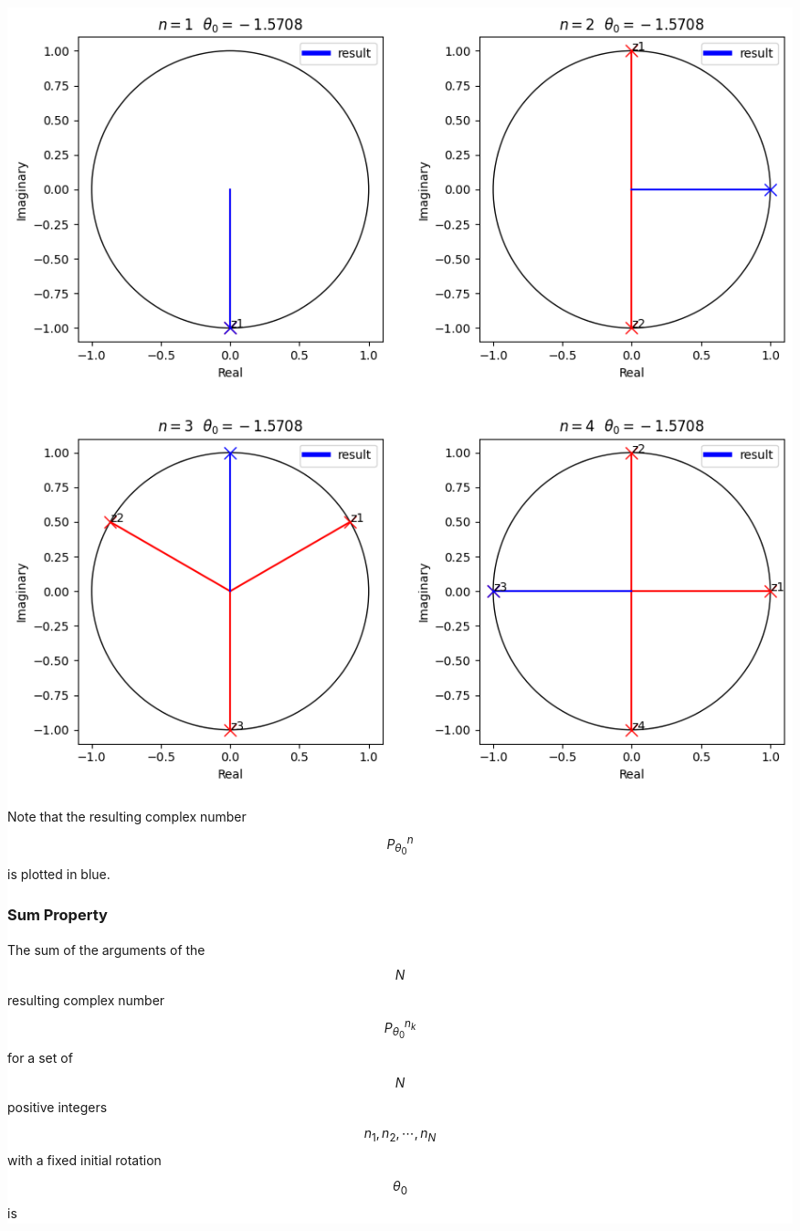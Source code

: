 ![png](/assets/img/posts/2023-07-05-the_complex_circle_problem/complex_circle_9_0.png)
    


Note that the resulting complex number $$ P_{\theta_0}^n $$ is plotted in blue.

### Sum Property

The sum of the arguments of the $$ N $$ resulting complex number $$ P_{\theta_0}^{n_k} $$ for a set of $$ N $$ positive integers $$ {n_1, n_2, \cdots, n_N} $$ with a fixed initial rotation $$ \theta_0 $$ is
